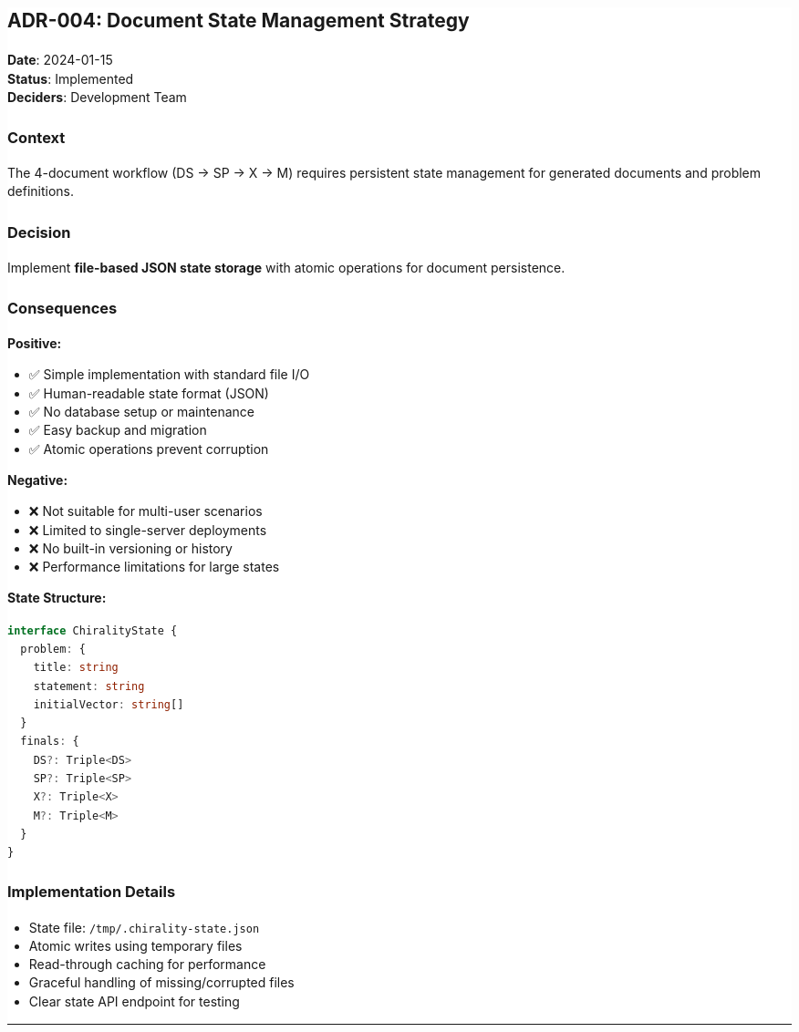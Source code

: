 
## ADR-004: Document State Management Strategy

**Date**: 2024-01-15  
**Status**: Implemented  
**Deciders**: Development Team  

### Context
The 4-document workflow (DS → SP → X → M) requires persistent state management for generated documents and problem definitions.

### Decision
Implement **file-based JSON state storage** with atomic operations for document persistence.

### Consequences

**Positive:**
- ✅ Simple implementation with standard file I/O
- ✅ Human-readable state format (JSON)
- ✅ No database setup or maintenance
- ✅ Easy backup and migration
- ✅ Atomic operations prevent corruption

**Negative:**
- ❌ Not suitable for multi-user scenarios
- ❌ Limited to single-server deployments
- ❌ No built-in versioning or history
- ❌ Performance limitations for large states

**State Structure:**
```typescript
interface ChiralityState {
  problem: {
    title: string
    statement: string
    initialVector: string[]
  }
  finals: {
    DS?: Triple<DS>
    SP?: Triple<SP>
    X?: Triple<X>
    M?: Triple<M>
  }
}
```

### Implementation Details
- State file: `/tmp/.chirality-state.json`
- Atomic writes using temporary files
- Read-through caching for performance
- Graceful handling of missing/corrupted files
- Clear state API endpoint for testing

---